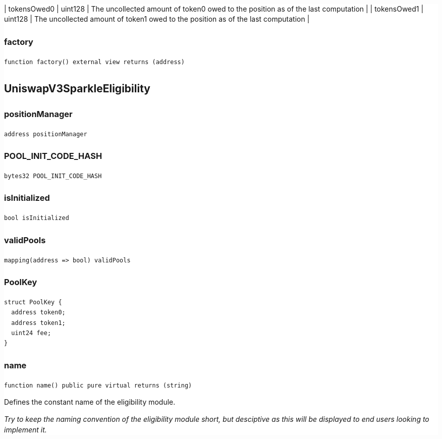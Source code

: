 | tokensOwed0 | uint128 | The uncollected amount of token0 owed to the position as of the last computation |
| tokensOwed1 | uint128 | The uncollected amount of token1 owed to the position as of the last computation |

### factory

```solidity
function factory() external view returns (address)
```

## UniswapV3SparkleEligibility

### positionManager

```solidity
address positionManager
```

### POOL_INIT_CODE_HASH

```solidity
bytes32 POOL_INIT_CODE_HASH
```

### isInitialized

```solidity
bool isInitialized
```

### validPools

```solidity
mapping(address => bool) validPools
```

### PoolKey

```solidity
struct PoolKey {
  address token0;
  address token1;
  uint24 fee;
}
```

### name

```solidity
function name() public pure virtual returns (string)
```

Defines the constant name of the eligibility module.

_Try to keep the naming convention of the eligibility module short, but
desciptive as this will be displayed to end users looking to implement it._
